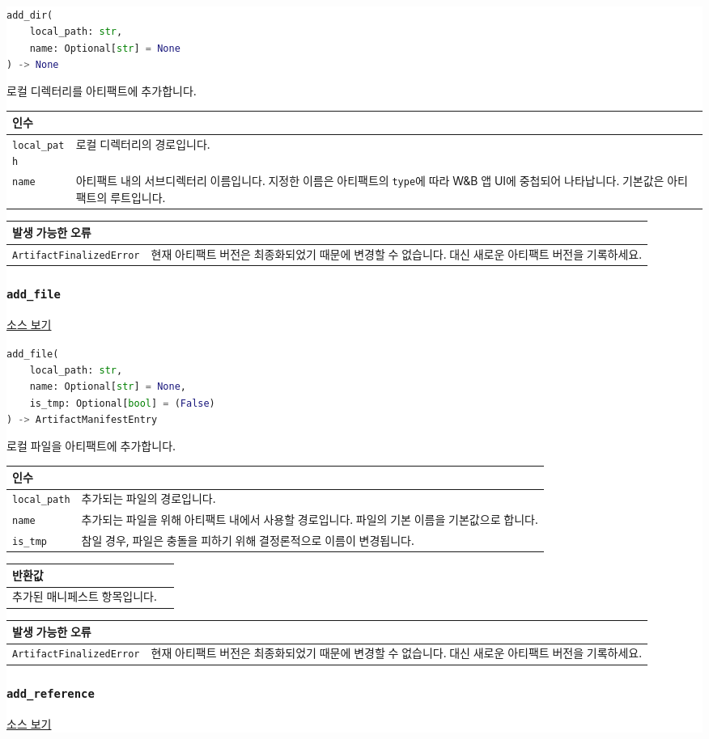 ```python
add_dir(
    local_path: str,
    name: Optional[str] = None
) -> None
```

로컬 디렉터리를 아티팩트에 추가합니다.

| 인수 |  |
| :--- | :--- |
|  `local_path` |  로컬 디렉터리의 경로입니다. |
|  `name` |  아티팩트 내의 서브디렉터리 이름입니다. 지정한 이름은 아티팩트의 `type`에 따라 W&B 앱 UI에 중첩되어 나타납니다. 기본값은 아티팩트의 루트입니다. |

| 발생 가능한 오류 |  |
| :--- | :--- |
|  `ArtifactFinalizedError` |  현재 아티팩트 버전은 최종화되었기 때문에 변경할 수 없습니다. 대신 새로운 아티팩트 버전을 기록하세요. |

### `add_file`

[소스 보기](https://www.github.com/wandb/wandb/tree/fa4423647026d710e3780287b4bac2ee9494e92b/wandb/sdk/artifacts/artifact.py#L1133-L1168)

```python
add_file(
    local_path: str,
    name: Optional[str] = None,
    is_tmp: Optional[bool] = (False)
) -> ArtifactManifestEntry
```

로컬 파일을 아티팩트에 추가합니다.

| 인수 |  |
| :--- | :--- |
|  `local_path` |  추가되는 파일의 경로입니다. |
|  `name` |  추가되는 파일을 위해 아티팩트 내에서 사용할 경로입니다. 파일의 기본 이름을 기본값으로 합니다. |
|  `is_tmp` |  참일 경우, 파일은 충돌을 피하기 위해 결정론적으로 이름이 변경됩니다. |

| 반환값 |  |
| :--- | :--- |
|  추가된 매니페스트 항목입니다. |

| 발생 가능한 오류 |  |
| :--- | :--- |
|  `ArtifactFinalizedError` |  현재 아티팩트 버전은 최종화되었기 때문에 변경할 수 없습니다. 대신 새로운 아티팩트 버전을 기록하세요. |

### `add_reference`

[소스 보기](https://www.github.com/wandb/wandb/tree/fa4423647026d710e3780287b4bac2ee9494e92b/wandb/sdk/artifacts/artifact.py#L1215-L1293)
